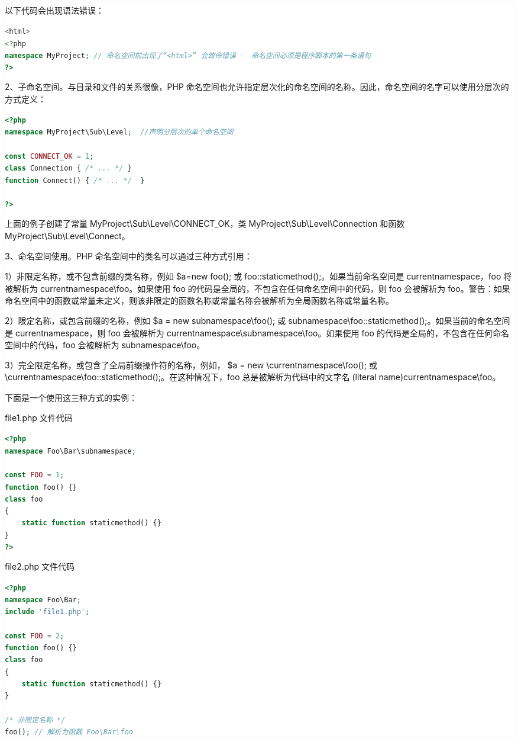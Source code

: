 以下代码会出现语法错误：

```php
<html>
<?php
namespace MyProject; // 命名空间前出现了“<html>” 会致命错误 -　命名空间必须是程序脚本的第一条语句
?>
```

2、子命名空间。与目录和文件的关系很像，PHP 命名空间也允许指定层次化的命名空间的名称。因此，命名空间的名字可以使用分层次的方式定义：

```php
<?php
namespace MyProject\Sub\Level;  //声明分层次的单个命名空间

const CONNECT_OK = 1;
class Connection { /* ... */ }
function Connect() { /* ... */  }

?>
```

上面的例子创建了常量 MyProject\Sub\Level\CONNECT_OK，类 MyProject\Sub\Level\Connection 和函数 MyProject\Sub\Level\Connect。

3、命名空间使用。PHP 命名空间中的类名可以通过三种方式引用：

1）非限定名称，或不包含前缀的类名称，例如 \$a=new foo(); 或 foo::staticmethod();。如果当前命名空间是 currentnamespace，foo 将被解析为 currentnamespace\foo。如果使用 foo 的代码是全局的，不包含在任何命名空间中的代码，则 foo 会被解析为 foo。警告：如果命名空间中的函数或常量未定义，则该非限定的函数名称或常量名称会被解析为全局函数名称或常量名称。

2）限定名称，或包含前缀的名称，例如 \$a = new subnamespace\foo(); 或 subnamespace\foo::staticmethod();。如果当前的命名空间是 currentnamespace，则 foo 会被解析为 currentnamespace\subnamespace\foo。如果使用 foo 的代码是全局的，不包含在任何命名空间中的代码，foo 会被解析为 subnamespace\foo。

3）完全限定名称，或包含了全局前缀操作符的名称，例如， \$a = new \currentnamespace\foo(); 或 \currentnamespace\foo::staticmethod();。在这种情况下，foo 总是被解析为代码中的文字名 (literal name)currentnamespace\foo。

下面是一个使用这三种方式的实例：

file1.php 文件代码

```php
<?php
namespace Foo\Bar\subnamespace; 

const FOO = 1;
function foo() {}
class foo
{
    static function staticmethod() {}
}
?>
```

file2.php 文件代码

```php
<?php
namespace Foo\Bar;
include 'file1.php';

const FOO = 2;
function foo() {}
class foo
{
    static function staticmethod() {}
}

/* 非限定名称 */
foo(); // 解析为函数 Foo\Bar\foo
```